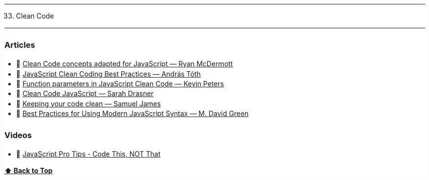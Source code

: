 ------------------------------------------------------------------------

33. Clean Code
--------------

### Articles

-   📜 [Clean Code concepts adapted for JavaScript — Ryan McDermott](https://github.com/ryanmcdermott/clean-code-javascript)
-   📜 [JavaScript Clean Coding Best Practices — András Tóth](https://blog.risingstack.com/javascript-clean-coding-best-practices-node-js-at-scale/)
-   📜 [Function parameters in JavaScript Clean Code — Kevin Peters](https://medium.com/@kevin_peters/function-parameters-in-javascript-clean-code-4caac109159b)
-   📜 [Clean Code JavaScript — Sarah Drasner](https://css-tricks.com/clean-code-javascript/)
-   📜 [Keeping your code clean — Samuel James](https://codeburst.io/keeping-your-code-clean-d30bcffd1a10)
-   📜 [Best Practices for Using Modern JavaScript Syntax — M. David Green](https://www.sitepoint.com/modern-javascript-best-practices/)

### Videos

-   🎥 [JavaScript Pro Tips - Code This, NOT That](https://www.youtube.com/watch?v=Mus_vwhTCq0)

**[⬆ Back to Top](#table-of-contents)**
